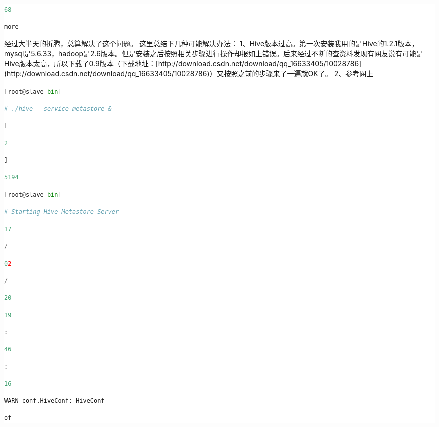 ```python
```
```python
68
```
```python
more
```
经过大半天的折腾，总算解决了这个问题。
这里总结下几种可能解决办法：
1、Hive版本过高。第一次安装我用的是Hive的1.2.1版本，mysql是5.6.33，hadoop是2.6版本。但是安装之后按照相关步骤进行操作却报如上错误。后来经过不断的查资料发现有网友说有可能是Hive版本太高，所以下载了0.9版本（下载地址：[http://download.csdn.net/download/qq_16633405/10028786](http://download.csdn.net/download/qq_16633405/10028786)）又按照之前的步骤来了一遍就OK了。
2、参考网上
```python
[root@slave bin]
```
```python
# ./hive --service metastore &
```
```python
[
```
```python
2
```
```python
]
```
```python
5194
```
```python
[root@slave bin]
```
```python
# Starting Hive Metastore Server
```
```python
17
```
```python
/
```
```python
02
```
```python
/
```
```python
20
```
```python
19
```
```python
:
```
```python
46
```
```python
:
```
```python
16
```
```python
WARN conf.HiveConf: HiveConf
```
```python
of
```